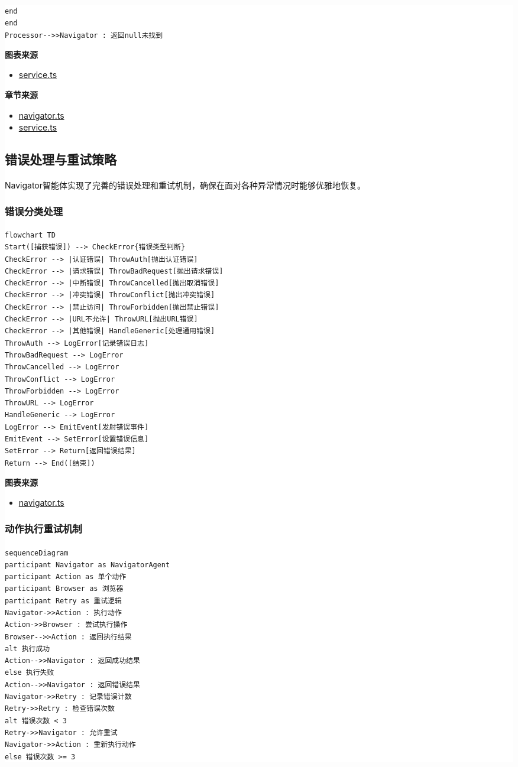 ```mermaid
end
end
Processor-->>Navigator : 返回null未找到
```

**图表来源**
- [service.ts](file://chrome-extension/src/background/browser/dom/history/service.ts#L20-L74)

**章节来源**
- [navigator.ts](file://chrome-extension/src/background/agent/agents/navigator.ts#L614-L666)
- [service.ts](file://chrome-extension/src/background/browser/dom/history/service.ts#L20-L74)

## 错误处理与重试策略

Navigator智能体实现了完善的错误处理和重试机制，确保在面对各种异常情况时能够优雅地恢复。

### 错误分类处理

```mermaid
flowchart TD
Start([捕获错误]) --> CheckError{错误类型判断}
CheckError --> |认证错误| ThrowAuth[抛出认证错误]
CheckError --> |请求错误| ThrowBadRequest[抛出请求错误]
CheckError --> |中断错误| ThrowCancelled[抛出取消错误]
CheckError --> |冲突错误| ThrowConflict[抛出冲突错误]
CheckError --> |禁止访问| ThrowForbidden[抛出禁止错误]
CheckError --> |URL不允许| ThrowURL[抛出URL错误]
CheckError --> |其他错误| HandleGeneric[处理通用错误]
ThrowAuth --> LogError[记录错误日志]
ThrowBadRequest --> LogError
ThrowCancelled --> LogError
ThrowConflict --> LogError
ThrowForbidden --> LogError
ThrowURL --> LogError
HandleGeneric --> LogError
LogError --> EmitEvent[发射错误事件]
EmitEvent --> SetError[设置错误信息]
SetError --> Return[返回错误结果]
Return --> End([结束])
```

**图表来源**
- [navigator.ts](file://chrome-extension/src/background/agent/agents/navigator.ts#L280-L320)

### 动作执行重试机制

```mermaid
sequenceDiagram
participant Navigator as NavigatorAgent
participant Action as 单个动作
participant Browser as 浏览器
participant Retry as 重试逻辑
Navigator->>Action : 执行动作
Action->>Browser : 尝试执行操作
Browser-->>Action : 返回执行结果
alt 执行成功
Action-->>Navigator : 返回成功结果
else 执行失败
Action-->>Navigator : 返回错误结果
Navigator->>Retry : 记录错误计数
Retry->>Retry : 检查错误次数
alt 错误次数 < 3
Retry->>Navigator : 允许重试
Navigator->>Action : 重新执行动作
else 错误次数 >= 3
```